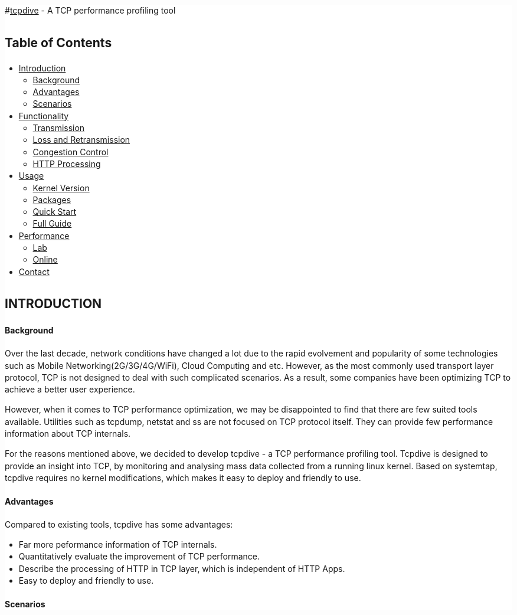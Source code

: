 #[tcpdive](https://github.com/fastos/tcpdive) - A TCP performance profiling tool

Table of Contents
-----------------------------------------
* [Introduction](#introduction)
	* [Background](#background)
	* [Advantages](#advantages)
	* [Scenarios](#scenarios)
* [Functionality](#functionality)
	* [Transmission](#transmission)
	* [Loss and Retransmission](#loss-and-retransmission)
	* [Congestion Control](#congestion-control)
	* [HTTP Processing](#http-processing)
* [Usage](#usage)
  * [Kernel Version](#kernel-version)
  * [Packages](#packages)
  * [Quick Start](#quick-start)
  * [Full Guide](#full-guide)
* [Performance](#performance)
  * [Lab](#lab)
  * [Online](#online)
* [Contact](#contact)

## INTRODUCTION ##

#### Background ####

Over the last decade, network conditions have changed a lot due to the rapid evolvement
and popularity of some technologies such as Mobile Networking(2G/3G/4G/WiFi), 
Cloud Computing and etc. However, as the most commonly used transport layer protocol, 
TCP is not designed to deal with such complicated scenarios. As a result, some companies 
have been optimizing TCP to achieve a better user experience. 

However, when it comes to TCP performance optimization, we may be disappointed to find that
there are few suited tools available. Utilities such as tcpdump, netstat and ss are
not focused on TCP protocol itself. They can provide few performance information
about TCP internals.

For the reasons mentioned above, we decided to develop tcpdive - a TCP performance
profiling tool. Tcpdive is designed to provide an insight into TCP, by monitoring
and analysing mass data collected from a running linux kernel. Based on systemtap, 
tcpdive requires no kernel modifications, which makes it easy to deploy and friendly
to use.

#### Advantages ####

Compared to existing tools, tcpdive has some advantages:
- Far more peformance information of TCP internals.
- Quantitatively evaluate the improvement of TCP performance.
- Describe the processing of HTTP in TCP layer, which is independent of HTTP Apps.
- Easy to deploy and friendly to use.

#### Scenarios ####
